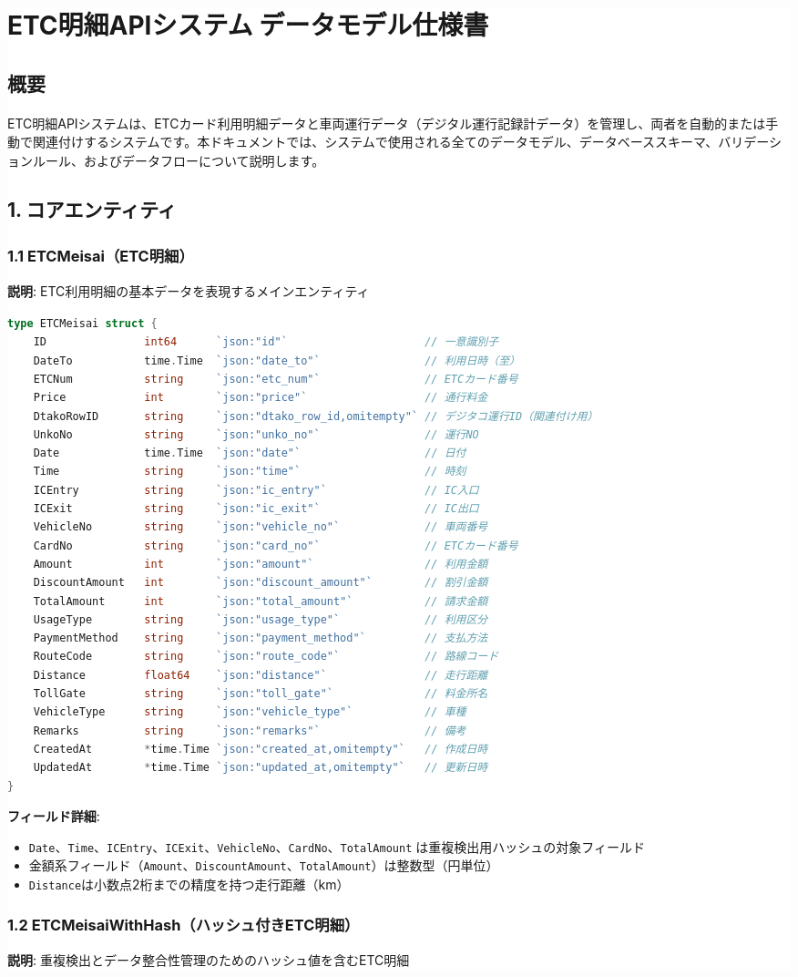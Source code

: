 # ETC明細APIシステム データモデル仕様書

## 概要

ETC明細APIシステムは、ETCカード利用明細データと車両運行データ（デジタル運行記録計データ）を管理し、両者を自動的または手動で関連付けするシステムです。本ドキュメントでは、システムで使用される全てのデータモデル、データベーススキーマ、バリデーションルール、およびデータフローについて説明します。

## 1. コアエンティティ

### 1.1 ETCMeisai（ETC明細）

**説明**: ETC利用明細の基本データを表現するメインエンティティ

```go
type ETCMeisai struct {
    ID               int64      `json:"id"`                     // 一意識別子
    DateTo           time.Time  `json:"date_to"`                // 利用日時（至）
    ETCNum           string     `json:"etc_num"`                // ETCカード番号
    Price            int        `json:"price"`                  // 通行料金
    DtakoRowID       string     `json:"dtako_row_id,omitempty"` // デジタコ運行ID（関連付け用）
    UnkoNo           string     `json:"unko_no"`                // 運行NO
    Date             time.Time  `json:"date"`                   // 日付
    Time             string     `json:"time"`                   // 時刻
    ICEntry          string     `json:"ic_entry"`               // IC入口
    ICExit           string     `json:"ic_exit"`                // IC出口
    VehicleNo        string     `json:"vehicle_no"`             // 車両番号
    CardNo           string     `json:"card_no"`                // ETCカード番号
    Amount           int        `json:"amount"`                 // 利用金額
    DiscountAmount   int        `json:"discount_amount"`        // 割引金額
    TotalAmount      int        `json:"total_amount"`           // 請求金額
    UsageType        string     `json:"usage_type"`             // 利用区分
    PaymentMethod    string     `json:"payment_method"`         // 支払方法
    RouteCode        string     `json:"route_code"`             // 路線コード
    Distance         float64    `json:"distance"`               // 走行距離
    TollGate         string     `json:"toll_gate"`              // 料金所名
    VehicleType      string     `json:"vehicle_type"`           // 車種
    Remarks          string     `json:"remarks"`                // 備考
    CreatedAt        *time.Time `json:"created_at,omitempty"`   // 作成日時
    UpdatedAt        *time.Time `json:"updated_at,omitempty"`   // 更新日時
}
```

**フィールド詳細**:
- `Date`、`Time`、`ICEntry`、`ICExit`、`VehicleNo`、`CardNo`、`TotalAmount` は重複検出用ハッシュの対象フィールド
- 金額系フィールド（`Amount`、`DiscountAmount`、`TotalAmount`）は整数型（円単位）
- `Distance`は小数点2桁までの精度を持つ走行距離（km）

### 1.2 ETCMeisaiWithHash（ハッシュ付きETC明細）

**説明**: 重複検出とデータ整合性管理のためのハッシュ値を含むETC明細
